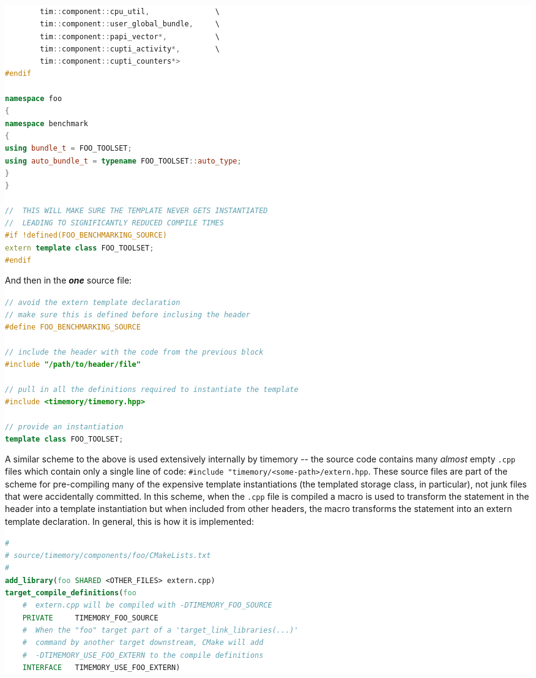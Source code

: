 ```cpp
        tim::component::cpu_util,               \
        tim::component::user_global_bundle,     \
        tim::component::papi_vector*,           \
        tim::component::cupti_activity*,        \
        tim::component::cupti_counters*>
#endif

namespace foo
{
namespace benchmark
{
using bundle_t = FOO_TOOLSET;
using auto_bundle_t = typename FOO_TOOLSET::auto_type;
}
}

//  THIS WILL MAKE SURE THE TEMPLATE NEVER GETS INSTANTIATED
//  LEADING TO SIGNIFICANTLY REDUCED COMPILE TIMES
#if !defined(FOO_BENCHMARKING_SOURCE)
extern template class FOO_TOOLSET;
#endif
```

And then in the __*one*__ source file:

```cpp
// avoid the extern template declaration
// make sure this is defined before inclusing the header
#define FOO_BENCHMARKING_SOURCE

// include the header with the code from the previous block
#include "/path/to/header/file"

// pull in all the definitions required to instantiate the template
#include <timemory/timemory.hpp>

// provide an instantiation
template class FOO_TOOLSET;
```

A similar scheme to the above is used extensively internally by timemory --
the source code contains many _almost_ empty `.cpp` files which contain
only a single line of code: `#include "timemory/<some-path>/extern.hpp`.
These source files are part of the scheme for pre-compiling many of the expensive
template instantiations (the templated storage class, in particular), not junk
files that were accidentally committed. In this
scheme, when the `.cpp` file is compiled a macro is used to transform the
statement in the header into a template instantiation but when included
from other headers, the macro transforms the statement into an extern
template declaration. In general, this is how it is implemented:

```cmake
#
# source/timemory/components/foo/CMakeLists.txt
#
add_library(foo SHARED <OTHER_FILES> extern.cpp)
target_compile_definitions(foo
    #  extern.cpp will be compiled with -DTIMEMORY_FOO_SOURCE
    PRIVATE     TIMEMORY_FOO_SOURCE
    #  When the "foo" target part of a 'target_link_libraries(...)'
    #  command by another target downstream, CMake will add
    #  -DTIMEMORY_USE_FOO_EXTERN to the compile definitions
    INTERFACE   TIMEMORY_USE_FOO_EXTERN)
````
